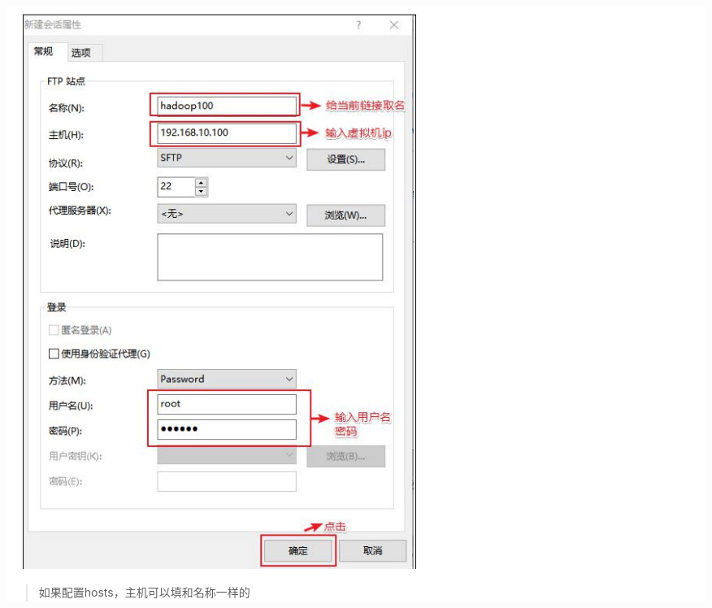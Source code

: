 ![image-20220816143220540](./images/1ec1f5d4049e4290ae9110fc0b2390e99d3f38f3.png)

> 如果配置hosts，主机可以填和名称一样的
